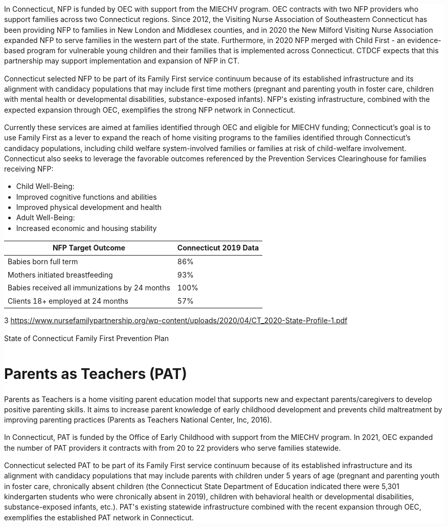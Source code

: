 In Connecticut, NFP is funded by OEC with support from the MIECHV program. OEC contracts with two NFP providers who support families across two Connecticut regions. Since 2012, the Visiting Nurse Association of Southeastern Connecticut has been providing NFP to families in New London and Middlesex counties, and in 2020 the New Milford Visiting Nurse Association expanded NFP to serve families in the western part of the state. Furthermore, in 2020 NFP merged with Child First - an evidence-based program for vulnerable young children and their families that is implemented across Connecticut. CTDCF expects that this partnership may support implementation and expansion of NFP in CT.

Connecticut selected NFP to be part of its Family First service continuum because of its established infrastructure and its alignment with candidacy populations that may include first time mothers (pregnant and parenting youth in foster care, children with mental health or developmental disabilities, substance-exposed infants). NFP's existing infrastructure, combined with the expected expansion through OEC, exemplifies the strong NFP network in Connecticut.

Currently these services are aimed at families identified through OEC and eligible for MIECHV funding; Connecticut’s goal is to use Family First as a lever to expand the reach of home visiting programs to the families identified through Connecticut’s candidacy populations, including child welfare system-involved families or families at risk of child-welfare involvement. Connecticut also seeks to leverage the favorable outcomes referenced by the Prevention Services Clearinghouse for families receiving NFP:

- Child Well-Being:
- Improved cognitive functions and abilities
- Improved physical development and health
- Adult Well-Being:
- Increased economic and housing stability

| NFP Target Outcome                             | Connecticut 2019 Data |
| ---------------------------------------------- | --------------------- |
| Babies born full term                          | 86%                   |
| Mothers initiated breastfeeding                | 93%                   |
| Babies received all immunizations by 24 months | 100%                  |
| Clients 18+ employed at 24 months              | 57%                   |

3 https://www.nursefamilypartnership.org/wp-content/uploads/2020/04/CT_2020-State-Profile-1.pdf



State of Connecticut Family First Prevention Plan

# Parents as Teachers (PAT)

Parents as Teachers is a home visiting parent education model that supports new and expectant parents/caregivers to develop positive parenting skills. It aims to increase parent knowledge of early childhood development and prevents child maltreatment by improving parenting practices (Parents as Teachers National Center, Inc, 2016).

In Connecticut, PAT is funded by the Office of Early Childhood with support from the MIECHV program. In 2021, OEC expanded the number of PAT providers it contracts with from 20 to 22 providers who serve families statewide.

Connecticut selected PAT to be part of its Family First service continuum because of its established infrastructure and its alignment with candidacy populations that may include parents with children under 5 years of age (pregnant and parenting youth in foster care, chronically absent children (the Connecticut State Department of Education indicated there were 5,301 kindergarten students who were chronically absent in 2019), children with behavioral health or developmental disabilities, substance-exposed infants, etc.). PAT's existing statewide infrastructure combined with the recent expansion through OEC, exemplifies the established PAT network in Connecticut.
